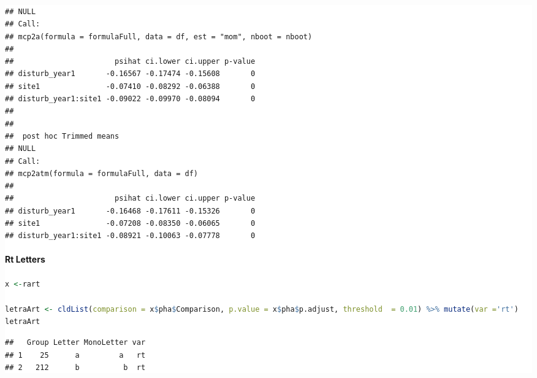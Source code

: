     ## NULL
    ## Call:
    ## mcp2a(formula = formulaFull, data = df, est = "mom", nboot = nboot)
    ## 
    ##                       psihat ci.lower ci.upper p-value
    ## disturb_year1       -0.16567 -0.17474 -0.15608       0
    ## site1               -0.07410 -0.08292 -0.06388       0
    ## disturb_year1:site1 -0.09022 -0.09970 -0.08094       0
    ## 
    ## 
    ##  post hoc Trimmed means 
    ## NULL
    ## Call:
    ## mcp2atm(formula = formulaFull, data = df)
    ## 
    ##                       psihat ci.lower ci.upper p-value
    ## disturb_year1       -0.16468 -0.17611 -0.15326       0
    ## site1               -0.07208 -0.08350 -0.06065       0
    ## disturb_year1:site1 -0.08921 -0.10063 -0.07778       0

#### Rt Letters

``` r
x <-rart

letraArt <- cldList(comparison = x$pha$Comparison, p.value = x$pha$p.adjust, threshold  = 0.01) %>% mutate(var ='rt')
letraArt 
```

    ##   Group Letter MonoLetter var
    ## 1    25      a         a   rt
    ## 2   212      b          b  rt
